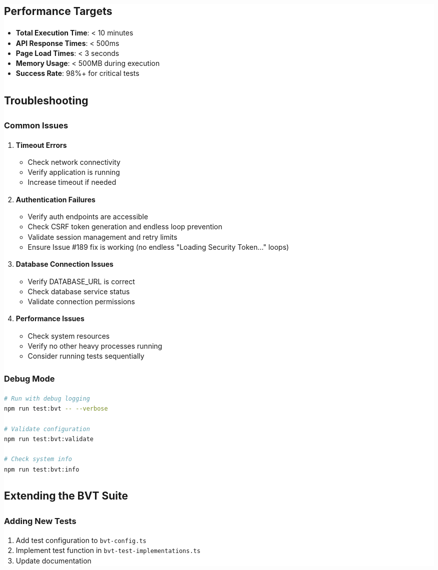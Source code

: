 ## Performance Targets

- **Total Execution Time**: < 10 minutes
- **API Response Times**: < 500ms
- **Page Load Times**: < 3 seconds
- **Memory Usage**: < 500MB during execution
- **Success Rate**: 98%+ for critical tests

## Troubleshooting

### Common Issues

1. **Timeout Errors**
   - Check network connectivity
   - Verify application is running
   - Increase timeout if needed

2. **Authentication Failures**
   - Verify auth endpoints are accessible
   - Check CSRF token generation and endless loop prevention
   - Validate session management and retry limits
   - Ensure Issue #189 fix is working (no endless "Loading Security Token..." loops)

3. **Database Connection Issues**
   - Verify DATABASE_URL is correct
   - Check database service status
   - Validate connection permissions

4. **Performance Issues**
   - Check system resources
   - Verify no other heavy processes running
   - Consider running tests sequentially

### Debug Mode

```bash
# Run with debug logging
npm run test:bvt -- --verbose

# Validate configuration
npm run test:bvt:validate

# Check system info
npm run test:bvt:info
```

## Extending the BVT Suite

### Adding New Tests

1. Add test configuration to `bvt-config.ts`
2. Implement test function in `bvt-test-implementations.ts`
3. Update documentation
